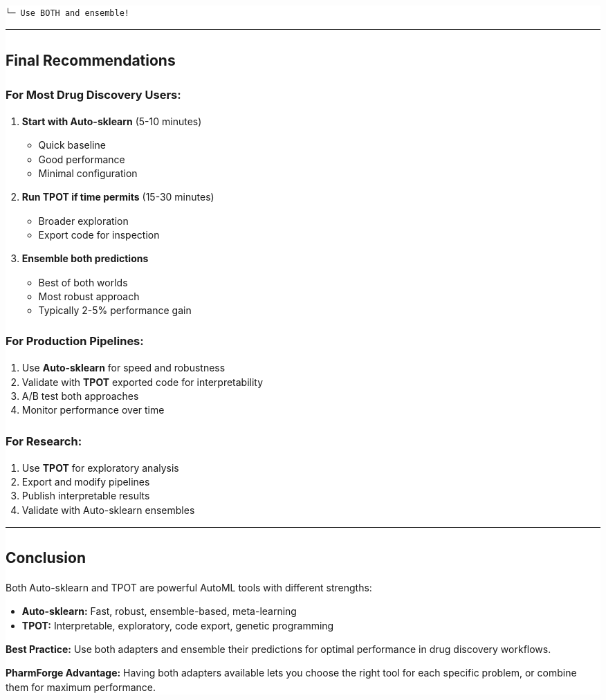 ```
└─ Use BOTH and ensemble!
```

---

## Final Recommendations

### For Most Drug Discovery Users:

1. **Start with Auto-sklearn** (5-10 minutes)
   - Quick baseline
   - Good performance
   - Minimal configuration

2. **Run TPOT if time permits** (15-30 minutes)
   - Broader exploration
   - Export code for inspection

3. **Ensemble both predictions**
   - Best of both worlds
   - Most robust approach
   - Typically 2-5% performance gain

### For Production Pipelines:

1. Use **Auto-sklearn** for speed and robustness
2. Validate with **TPOT** exported code for interpretability
3. A/B test both approaches
4. Monitor performance over time

### For Research:

1. Use **TPOT** for exploratory analysis
2. Export and modify pipelines
3. Publish interpretable results
4. Validate with Auto-sklearn ensembles

---

## Conclusion

Both Auto-sklearn and TPOT are powerful AutoML tools with different strengths:

- **Auto-sklearn:** Fast, robust, ensemble-based, meta-learning
- **TPOT:** Interpretable, exploratory, code export, genetic programming

**Best Practice:** Use both adapters and ensemble their predictions for optimal performance in drug discovery workflows.

**PharmForge Advantage:** Having both adapters available lets you choose the right tool for each specific problem, or combine them for maximum performance.
